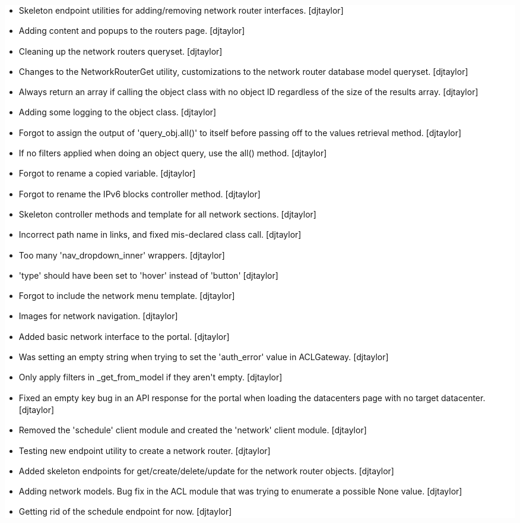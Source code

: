 - Skeleton endpoint utilities for adding/removing network router
  interfaces. [djtaylor]

- Adding content and popups to the routers page. [djtaylor]

- Cleaning up the network routers queryset. [djtaylor]

- Changes to the NetworkRouterGet utility, customizations to the network
  router database model queryset. [djtaylor]

- Always return an array if calling the object class with no object ID
  regardless of the size of the results array. [djtaylor]

- Adding some logging to the object class. [djtaylor]

- Forgot to assign the output of 'query_obj.all()' to itself before
  passing off to the values retrieval method. [djtaylor]

- If no filters applied when doing an object query, use the all()
  method. [djtaylor]

- Forgot to rename a copied variable. [djtaylor]

- Forgot to rename the IPv6 blocks controller method. [djtaylor]

- Skeleton controller methods and template for all network sections.
  [djtaylor]

- Incorrect path name in links, and fixed mis-declared class call.
  [djtaylor]

- Too many 'nav_dropdown_inner' wrappers. [djtaylor]

- 'type' should have been set to 'hover' instead of 'button' [djtaylor]

- Forgot to include the network menu template. [djtaylor]

- Images for network navigation. [djtaylor]

- Added basic network interface to the portal. [djtaylor]

- Was setting an empty string when trying to set the 'auth_error' value
  in ACLGateway. [djtaylor]

- Only apply filters in _get_from_model if they aren't empty. [djtaylor]

- Fixed an empty key bug in an API response for the portal when loading
  the datacenters page with no target datacenter. [djtaylor]

- Removed the 'schedule' client module and created the 'network' client
  module. [djtaylor]

- Testing new endpoint utility to create a network router. [djtaylor]

- Added skeleton endpoints for get/create/delete/update for the network
  router objects. [djtaylor]

- Adding network models. Bug fix in the ACL module that was trying to
  enumerate a possible None value. [djtaylor]

- Getting rid of the schedule endpoint for now. [djtaylor]
